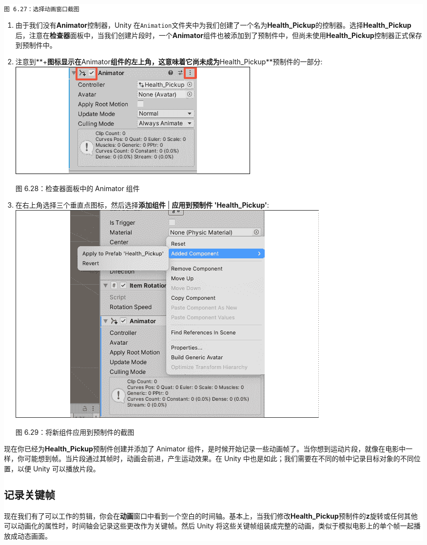     图 6.27：选择动画窗口截图

1.  由于我们没有**Animator**控制器，Unity 在`Animation`文件夹中为我们创建了一个名为**Health_Pickup**的控制器。选择**Health_Pickup**后，注意在**检查器**面板中，当我们创建片段时，一个**Animator**组件也被添加到了预制件中，但尚未使用**Health_Pickup**控制器正式保存到预制件中。

1.  注意到**+**图标显示在**Animator**组件的左上角，这意味着它尚未成为**Health_Pickup**预制件的一部分:![](img/B17573_06_28.png)

    图 6.28：检查器面板中的 Animator 组件

1.  在右上角选择三个垂直点图标，然后选择**添加组件** | **应用到预制件 'Health_Pickup'**:![](img/B17573_06_29.png)

    图 6.29：将新组件应用到预制件的截图

现在你已经为**Health_Pickup**预制件创建并添加了 Animator 组件，是时候开始记录一些动画帧了。当你想到运动片段，就像在电影中一样，你可能想到帧。当片段通过其帧时，动画会前进，产生运动效果。在 Unity 中也是如此；我们需要在不同的帧中记录目标对象的不同位置，以便 Unity 可以播放片段。

## 记录关键帧

现在我们有了可以工作的剪辑，你会在**动画**窗口中看到一个空白的时间轴。基本上，当我们修改**Health_Pickup**预制件的**z**旋转或任何其他可以动画化的属性时，时间轴会记录这些更改作为关键帧。然后 Unity 将这些关键帧组装成完整的动画，类似于模拟电影上的单个帧一起播放成动态画面。
